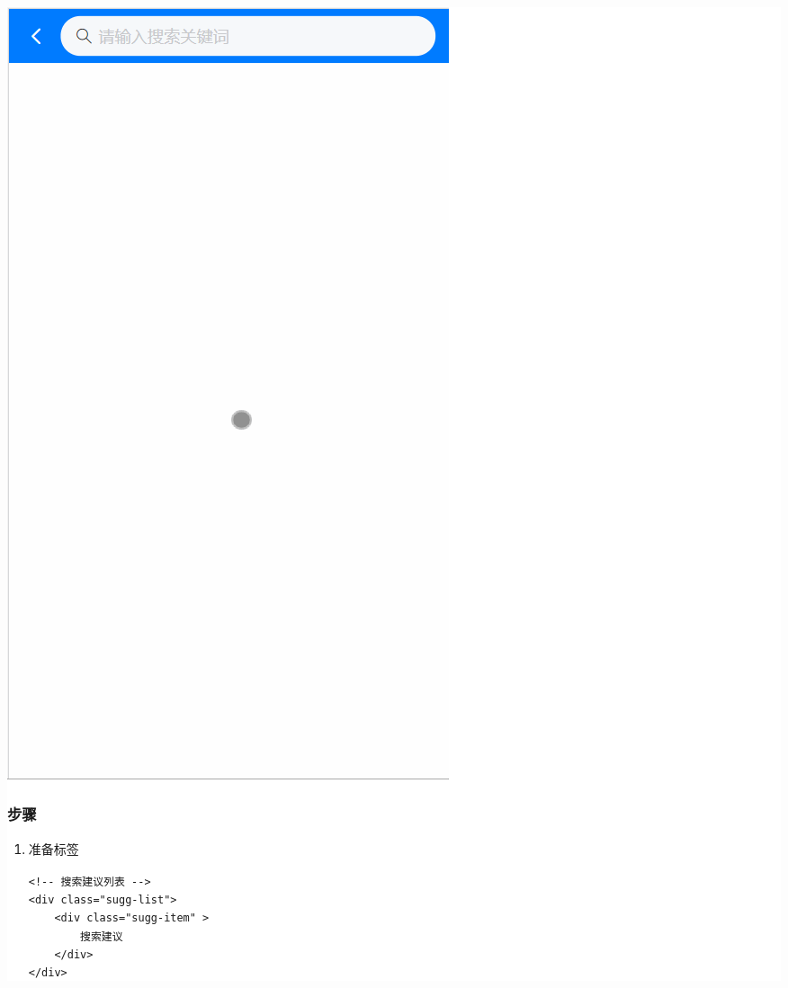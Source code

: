   ![搜索页面_建议列表_无高亮](images/搜索页面_建议列表_无高亮.gif)

### 步骤

1. 准备标签

   ```vue
   <!-- 搜索建议列表 -->
   <div class="sugg-list">
       <div class="sugg-item" >
           搜索建议
       </div>
   </div>
   ```
